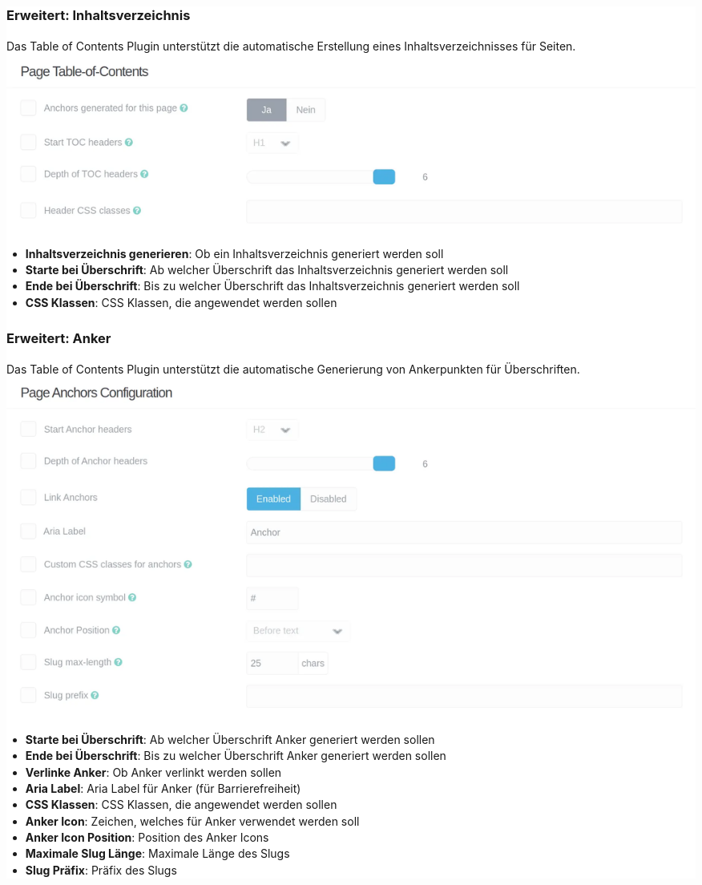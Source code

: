### Erweitert: Inhaltsverzeichnis
Das Table of Contents Plugin unterstützt die automatische Erstellung eines Inhaltsverzeichnisses für Seiten.
![Erweitert: Inhaltsverzeichnis](erweitert-inhaltsverzeichnis.webp?lightbox)

- **Inhaltsverzeichnis generieren**: Ob ein Inhaltsverzeichnis generiert werden soll
- **Starte bei Überschrift**: Ab welcher Überschrift das Inhaltsverzeichnis generiert werden soll
- **Ende bei Überschrift**: Bis zu welcher Überschrift das Inhaltsverzeichnis generiert werden soll
- **CSS Klassen**: CSS Klassen, die angewendet werden sollen

### Erweitert: Anker
Das Table of Contents Plugin unterstützt die automatische Generierung von Ankerpunkten für Überschriften.
![Erweitert: Anker](erweitert-anker.webp?lightbox)

- **Starte bei Überschrift**: Ab welcher Überschrift Anker generiert werden sollen
- **Ende bei Überschrift**: Bis zu welcher Überschrift Anker generiert werden sollen
- **Verlinke Anker**: Ob Anker verlinkt werden sollen
- **Aria Label**: Aria Label für Anker (für Barrierefreiheit)
- **CSS Klassen**: CSS Klassen, die angewendet werden sollen
- **Anker Icon**: Zeichen, welches für Anker verwendet werden soll
- **Anker Icon Position**: Position des Anker Icons
- **Maximale Slug Länge**: Maximale Länge des Slugs
- **Slug Präfix**: Präfix des Slugs
